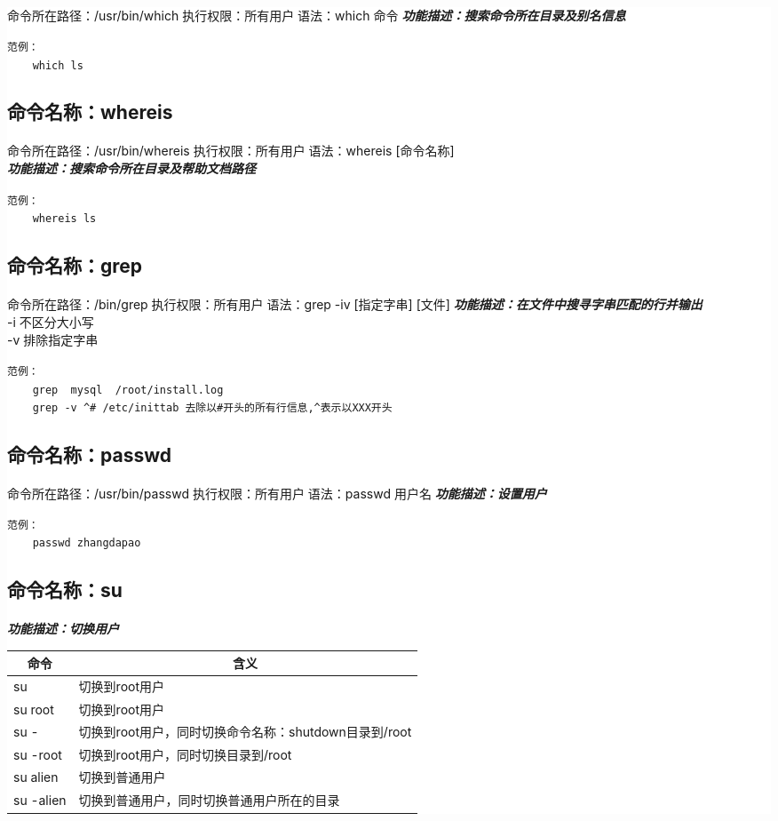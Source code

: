 命令所在路径：/usr/bin/which
执行权限：所有用户 
语法：which  命令 
***功能描述：搜索命令所在目录及别名信息*** 

```
范例：
	which ls
```

## 命令名称：whereis

命令所在路径：/usr/bin/whereis 
执行权限：所有用户 
语法：whereis  [命令名称]  
***功能描述：搜索命令所在目录及帮助文档路径*** 

```
范例：
	whereis ls
```

## 命令名称：grep 

命令所在路径：/bin/grep 
执行权限：所有用户 
语法：grep  -iv [指定字串] [文件] 
***功能描述：在文件中搜寻字串匹配的行并输出***             
-i  不区分大小写             
 -v 排除指定字串

```
范例：
	grep  mysql  /root/install.log
	grep -v ^# /etc/inittab 去除以#开头的所有行信息,^表示以XXX开头 
```

## 命令名称：passwd 

命令所在路径：/usr/bin/passwd 
执行权限：所有用户 
语法：passwd 用户名 
***功能描述：设置用户***

```
范例：
 	passwd zhangdapao
```

## 命令名称：su

***功能描述：切换用户***

| 命令      | 含义                                                  |
| --------- | ----------------------------------------------------- |
| su        | 切换到root用户                                        |
| su root   | 切换到root用户                                        |
| su -      | 切换到root用户，同时切换命令名称：shutdown目录到/root |
| su -root  | 切换到root用户，同时切换目录到/root                   |
| su alien  | 切换到普通用户                                        |
| su -alien | 切换到普通用户，同时切换普通用户所在的目录            |
